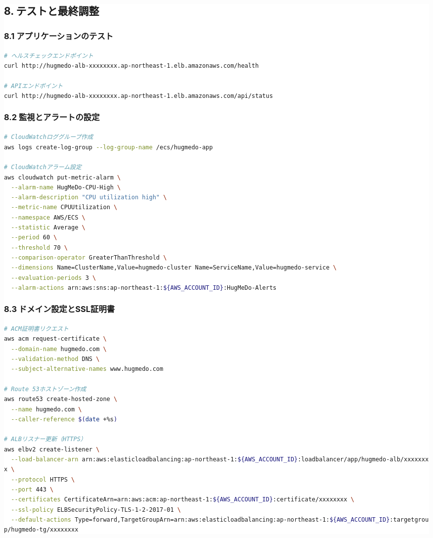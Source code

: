 ## 8. テストと最終調整

### 8.1 アプリケーションのテスト

```bash
# ヘルスチェックエンドポイント
curl http://hugmedo-alb-xxxxxxxx.ap-northeast-1.elb.amazonaws.com/health

# APIエンドポイント
curl http://hugmedo-alb-xxxxxxxx.ap-northeast-1.elb.amazonaws.com/api/status
```

### 8.2 監視とアラートの設定

```bash
# CloudWatchロググループ作成
aws logs create-log-group --log-group-name /ecs/hugmedo-app

# CloudWatchアラーム設定
aws cloudwatch put-metric-alarm \
  --alarm-name HugMeDo-CPU-High \
  --alarm-description "CPU utilization high" \
  --metric-name CPUUtilization \
  --namespace AWS/ECS \
  --statistic Average \
  --period 60 \
  --threshold 70 \
  --comparison-operator GreaterThanThreshold \
  --dimensions Name=ClusterName,Value=hugmedo-cluster Name=ServiceName,Value=hugmedo-service \
  --evaluation-periods 3 \
  --alarm-actions arn:aws:sns:ap-northeast-1:${AWS_ACCOUNT_ID}:HugMeDo-Alerts
```

### 8.3 ドメイン設定とSSL証明書

```bash
# ACM証明書リクエスト
aws acm request-certificate \
  --domain-name hugmedo.com \
  --validation-method DNS \
  --subject-alternative-names www.hugmedo.com

# Route 53ホストゾーン作成
aws route53 create-hosted-zone \
  --name hugmedo.com \
  --caller-reference $(date +%s)

# ALBリスナー更新（HTTPS）
aws elbv2 create-listener \
  --load-balancer-arn arn:aws:elasticloadbalancing:ap-northeast-1:${AWS_ACCOUNT_ID}:loadbalancer/app/hugmedo-alb/xxxxxxxx \
  --protocol HTTPS \
  --port 443 \
  --certificates CertificateArn=arn:aws:acm:ap-northeast-1:${AWS_ACCOUNT_ID}:certificate/xxxxxxxx \
  --ssl-policy ELBSecurityPolicy-TLS-1-2-2017-01 \
  --default-actions Type=forward,TargetGroupArn=arn:aws:elasticloadbalancing:ap-northeast-1:${AWS_ACCOUNT_ID}:targetgroup/hugmedo-tg/xxxxxxxx
```
